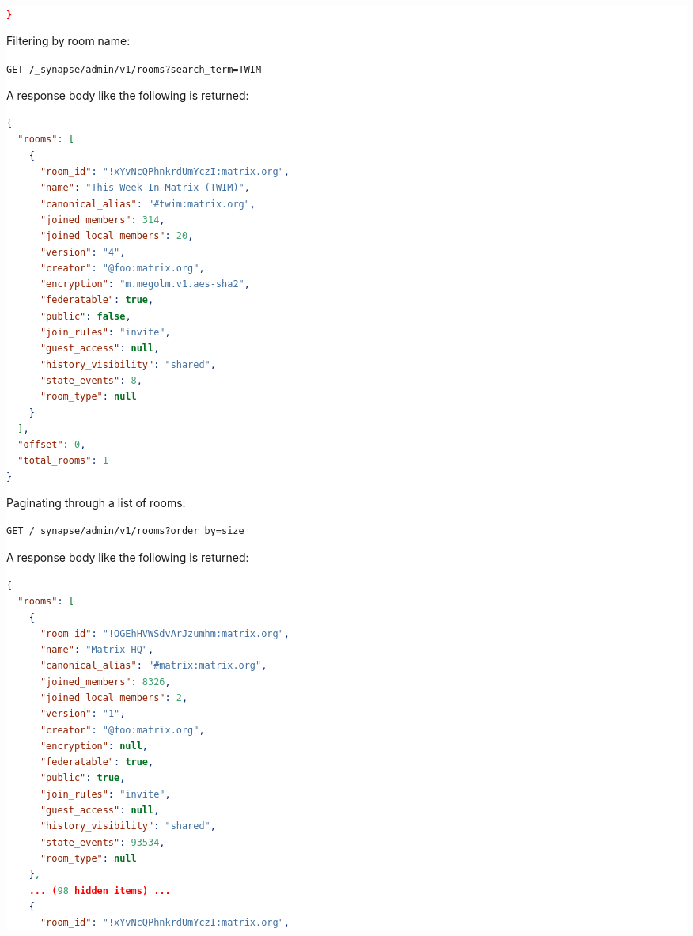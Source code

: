 ```json
}
```

Filtering by room name:

```
GET /_synapse/admin/v1/rooms?search_term=TWIM
```

A response body like the following is returned:

```json
{
  "rooms": [
    {
      "room_id": "!xYvNcQPhnkrdUmYczI:matrix.org",
      "name": "This Week In Matrix (TWIM)",
      "canonical_alias": "#twim:matrix.org",
      "joined_members": 314,
      "joined_local_members": 20,
      "version": "4",
      "creator": "@foo:matrix.org",
      "encryption": "m.megolm.v1.aes-sha2",
      "federatable": true,
      "public": false,
      "join_rules": "invite",
      "guest_access": null,
      "history_visibility": "shared",
      "state_events": 8,
      "room_type": null
    }
  ],
  "offset": 0,
  "total_rooms": 1
}
```

Paginating through a list of rooms:

```
GET /_synapse/admin/v1/rooms?order_by=size
```

A response body like the following is returned:

```json
{
  "rooms": [
    {
      "room_id": "!OGEhHVWSdvArJzumhm:matrix.org",
      "name": "Matrix HQ",
      "canonical_alias": "#matrix:matrix.org",
      "joined_members": 8326,
      "joined_local_members": 2,
      "version": "1",
      "creator": "@foo:matrix.org",
      "encryption": null,
      "federatable": true,
      "public": true,
      "join_rules": "invite",
      "guest_access": null,
      "history_visibility": "shared",
      "state_events": 93534,
      "room_type": null
    },
    ... (98 hidden items) ...
    {
      "room_id": "!xYvNcQPhnkrdUmYczI:matrix.org",
```
